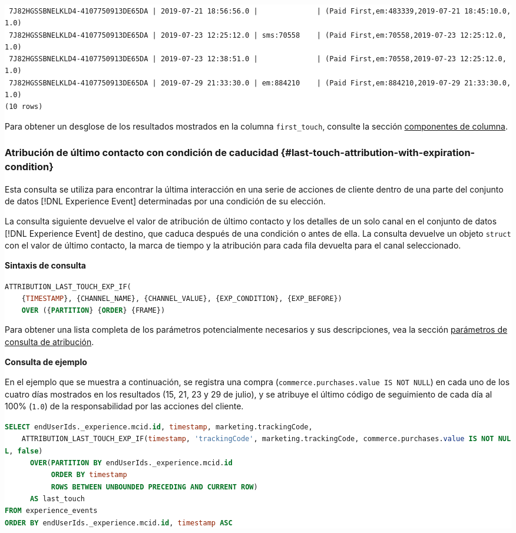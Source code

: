 ```console
 7J82HGSSBNELKLD4-4107750913DE65DA | 2019-07-21 18:56:56.0 |              | (Paid First,em:483339,2019-07-21 18:45:10.0,1.0)
 7J82HGSSBNELKLD4-4107750913DE65DA | 2019-07-23 12:25:12.0 | sms:70558    | (Paid First,em:70558,2019-07-23 12:25:12.0,1.0)
 7J82HGSSBNELKLD4-4107750913DE65DA | 2019-07-23 12:38:51.0 |              | (Paid First,em:70558,2019-07-23 12:25:12.0,1.0)
 7J82HGSSBNELKLD4-4107750913DE65DA | 2019-07-29 21:33:30.0 | em:884210    | (Paid First,em:884210,2019-07-29 21:33:30.0,1.0)
(10 rows)
```

Para obtener un desglose de los resultados mostrados en la columna `first_touch`, consulte la sección [componentes de columna](#query-result-column-components).

### Atribución de último contacto con condición de caducidad {#last-touch-attribution-with-expiration-condition}

Esta consulta se utiliza para encontrar la última interacción en una serie de acciones de cliente dentro de una parte del conjunto de datos [!DNL Experience Event] determinadas por una condición de su elección.

La consulta siguiente devuelve el valor de atribución de último contacto y los detalles de un solo canal en el conjunto de datos [!DNL Experience Event] de destino, que caduca después de una condición o antes de ella. La consulta devuelve un objeto `struct` con el valor de último contacto, la marca de tiempo y la atribución para cada fila devuelta para el canal seleccionado.

**Sintaxis de consulta**

```sql
ATTRIBUTION_LAST_TOUCH_EXP_IF(
    {TIMESTAMP}, {CHANNEL_NAME}, {CHANNEL_VALUE}, {EXP_CONDITION}, {EXP_BEFORE}) 
    OVER ({PARTITION} {ORDER} {FRAME})
```

Para obtener una lista completa de los parámetros potencialmente necesarios y sus descripciones, vea la sección [parámetros de consulta de atribución](#attribution-query-parameters).

**Consulta de ejemplo**

En el ejemplo que se muestra a continuación, se registra una compra (`commerce.purchases.value IS NOT NULL`) en cada uno de los cuatro días mostrados en los resultados (15, 21, 23 y 29 de julio), y se atribuye el último código de seguimiento de cada día al 100% (`1.0`) de la responsabilidad por las acciones del cliente.

```sql
SELECT endUserIds._experience.mcid.id, timestamp, marketing.trackingCode,
    ATTRIBUTION_LAST_TOUCH_EXP_IF(timestamp, 'trackingCode', marketing.trackingCode, commerce.purchases.value IS NOT NULL, false)
      OVER(PARTITION BY endUserIds._experience.mcid.id
           ORDER BY timestamp
           ROWS BETWEEN UNBOUNDED PRECEDING AND CURRENT ROW)
      AS last_touch
FROM experience_events
ORDER BY endUserIds._experience.mcid.id, timestamp ASC
```
